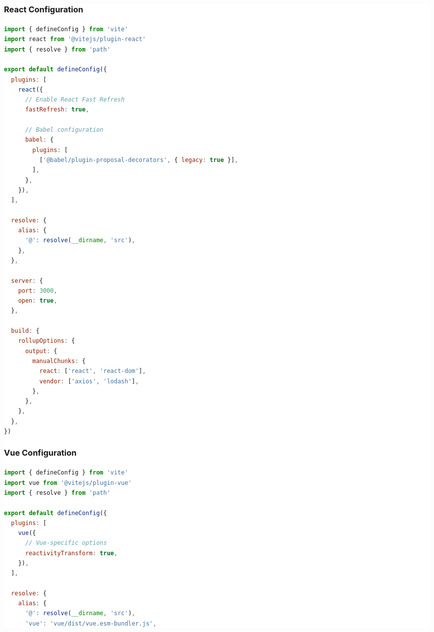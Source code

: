 ### React Configuration
```javascript
import { defineConfig } from 'vite'
import react from '@vitejs/plugin-react'
import { resolve } from 'path'

export default defineConfig({
  plugins: [
    react({
      // Enable React Fast Refresh
      fastRefresh: true,

      // Babel configuration
      babel: {
        plugins: [
          ['@babel/plugin-proposal-decorators', { legacy: true }],
        ],
      },
    }),
  ],

  resolve: {
    alias: {
      '@': resolve(__dirname, 'src'),
    },
  },

  server: {
    port: 3000,
    open: true,
  },

  build: {
    rollupOptions: {
      output: {
        manualChunks: {
          react: ['react', 'react-dom'],
          vendor: ['axios', 'lodash'],
        },
      },
    },
  },
})
```

### Vue Configuration
```javascript
import { defineConfig } from 'vite'
import vue from '@vitejs/plugin-vue'
import { resolve } from 'path'

export default defineConfig({
  plugins: [
    vue({
      // Vue-specific options
      reactivityTransform: true,
    }),
  ],

  resolve: {
    alias: {
      '@': resolve(__dirname, 'src'),
      'vue': 'vue/dist/vue.esm-bundler.js',
```